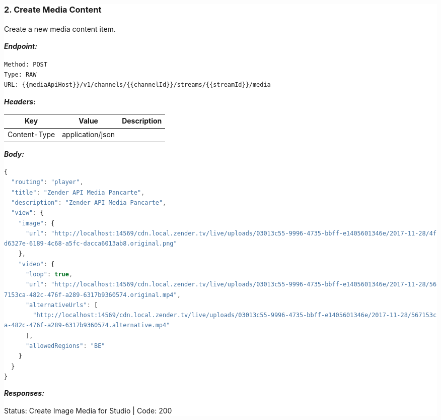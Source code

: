 

### 2. Create Media Content


Create a new media content item.


***Endpoint:***

```bash
Method: POST
Type: RAW
URL: {{mediaApiHost}}/v1/channels/{{channelId}}/streams/{{streamId}}/media
```


***Headers:***

| Key | Value | Description |
| --- | ------|-------------|
| Content-Type | application/json |  |



***Body:***

```js        
{
  "routing": "player",
  "title": "Zender API Media Pancarte",
  "description": "Zender API Media Pancarte",
  "view": {
    "image": {
      "url": "http://localhost:14569/cdn.local.zender.tv/live/uploads/03013c55-9996-4735-bbff-e1405601346e/2017-11-28/4fd6327e-6189-4c68-a5fc-dacca6013ab8.original.png"
    },
    "video": {
      "loop": true,
      "url": "http://localhost:14569/cdn.local.zender.tv/live/uploads/03013c55-9996-4735-bbff-e1405601346e/2017-11-28/567153ca-482c-476f-a289-6317b9360574.original.mp4",
      "alternativeUrls": [
      	"http://localhost:14569/cdn.local.zender.tv/live/uploads/03013c55-9996-4735-bbff-e1405601346e/2017-11-28/567153ca-482c-476f-a289-6317b9360574.alternative.mp4"
      ],
      "allowedRegions": "BE"
    }
  }
}
```



***Responses:***


Status: Create Image Media for Studio | Code: 200


